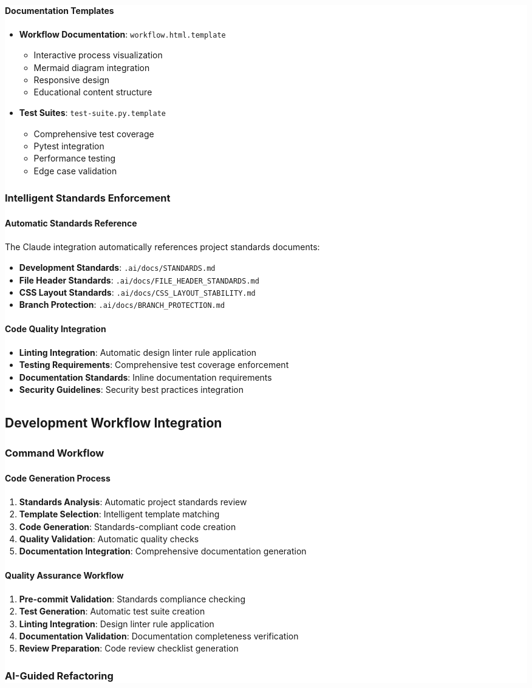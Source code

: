 #### Documentation Templates

- **Workflow Documentation**: `workflow.html.template`
  - Interactive process visualization
  - Mermaid diagram integration
  - Responsive design
  - Educational content structure

- **Test Suites**: `test-suite.py.template`
  - Comprehensive test coverage
  - Pytest integration
  - Performance testing
  - Edge case validation

### Intelligent Standards Enforcement

#### Automatic Standards Reference

The Claude integration automatically references project standards documents:

- **Development Standards**: `.ai/docs/STANDARDS.md`
- **File Header Standards**: `.ai/docs/FILE_HEADER_STANDARDS.md`
- **CSS Layout Standards**: `.ai/docs/CSS_LAYOUT_STABILITY.md`
- **Branch Protection**: `.ai/docs/BRANCH_PROTECTION.md`

#### Code Quality Integration

- **Linting Integration**: Automatic design linter rule application
- **Testing Requirements**: Comprehensive test coverage enforcement
- **Documentation Standards**: Inline documentation requirements
- **Security Guidelines**: Security best practices integration

## Development Workflow Integration

### Command Workflow

#### Code Generation Process

1. **Standards Analysis**: Automatic project standards review
2. **Template Selection**: Intelligent template matching
3. **Code Generation**: Standards-compliant code creation
4. **Quality Validation**: Automatic quality checks
5. **Documentation Integration**: Comprehensive documentation generation

#### Quality Assurance Workflow

1. **Pre-commit Validation**: Standards compliance checking
2. **Test Generation**: Automatic test suite creation
3. **Linting Integration**: Design linter rule application
4. **Documentation Validation**: Documentation completeness verification
5. **Review Preparation**: Code review checklist generation

### AI-Guided Refactoring
